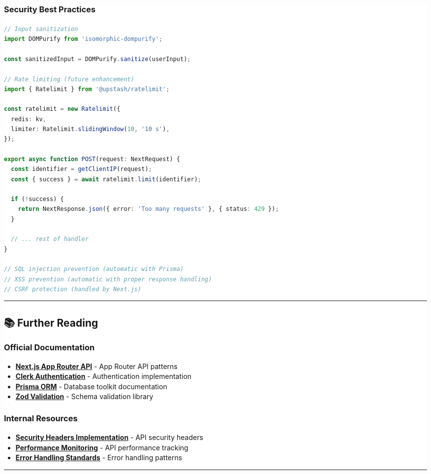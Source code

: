 ### **Security Best Practices**

```typescript
// Input sanitization
import DOMPurify from 'isomorphic-dompurify';

const sanitizedInput = DOMPurify.sanitize(userInput);

// Rate limiting (future enhancement)
import { Ratelimit } from '@upstash/ratelimit';

const ratelimit = new Ratelimit({
  redis: kv,
  limiter: Ratelimit.slidingWindow(10, '10 s'),
});

export async function POST(request: NextRequest) {
  const identifier = getClientIP(request);
  const { success } = await ratelimit.limit(identifier);

  if (!success) {
    return NextResponse.json({ error: 'Too many requests' }, { status: 429 });
  }

  // ... rest of handler
}

// SQL injection prevention (automatic with Prisma)
// XSS prevention (automatic with proper response handling)
// CSRF protection (handled by Next.js)
```

---

## 📚 Further Reading

### **Official Documentation**

- **[Next.js App Router API](https://nextjs.org/docs/app/building-your-application/routing/route-handlers)** - App Router API patterns
- **[Clerk Authentication](https://clerk.com/docs/nextjs/overview)** - Authentication implementation
- **[Prisma ORM](https://www.prisma.io/docs/)** - Database toolkit documentation
- **[Zod Validation](https://zod.dev/)** - Schema validation library

### **Internal Resources**

- **[Security Headers Implementation](../security/headers-implementation.md)** - API security headers
- **[Performance Monitoring](../performance/monitoring.md)** - API performance tracking
- **[Error Handling Standards](../../standards/api-design.md)** - Error handling patterns

---
